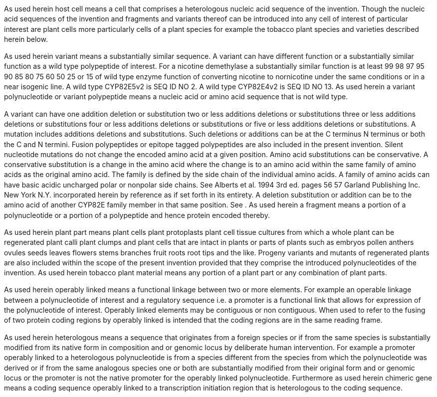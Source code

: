 As used herein host cell means a cell that comprises a heterologous nucleic acid sequence of the invention. Though the nucleic acid sequences of the invention and fragments and variants thereof can be introduced into any cell of interest of particular interest are plant cells more particularly cells of a plant species for example the tobacco plant species and varieties described herein below.

As used herein variant means a substantially similar sequence. A variant can have different function or a substantially similar function as a wild type polypeptide of interest. For a nicotine demethylase a substantially similar function is at least 99 98 97 95 90 85 80 75 60 50 25 or 15 of wild type enzyme function of converting nicotine to nornicotine under the same conditions or in a near isogenic line. A wild type CYP82E5v2 is SEQ ID NO 2. A wild type CYP82E4v2 is SEQ ID NO 13. As used herein a variant polynucleotide or variant polypeptide means a nucleic acid or amino acid sequence that is not wild type.

A variant can have one addition deletion or substitution two or less additions deletions or substitutions three or less additions deletions or substitutions four or less additions deletions or substitutions or five or less additions deletions or substitutions. A mutation includes additions deletions and substitutions. Such deletions or additions can be at the C terminus N terminus or both the C and N termini. Fusion polypeptides or epitope tagged polypeptides are also included in the present invention. Silent nucleotide mutations do not change the encoded amino acid at a given position. Amino acid substitutions can be conservative. A conservative substitution is a change in the amino acid where the change is to an amino acid within the same family of amino acids as the original amino acid. The family is defined by the side chain of the individual amino acids. A family of amino acids can have basic acidic uncharged polar or nonpolar side chains. See Alberts et al. 1994 3rd ed. pages 56 57 Garland Publishing Inc. New York N.Y. incorporated herein by reference as if set forth in its entirety. A deletion substitution or addition can be to the amino acid of another CYP82E family member in that same position. See . As used herein a fragment means a portion of a polynucleotide or a portion of a polypeptide and hence protein encoded thereby.

As used herein plant part means plant cells plant protoplasts plant cell tissue cultures from which a whole plant can be regenerated plant calli plant clumps and plant cells that are intact in plants or parts of plants such as embryos pollen anthers ovules seeds leaves flowers stems branches fruit roots root tips and the like. Progeny variants and mutants of regenerated plants are also included within the scope of the present invention provided that they comprise the introduced polynucleotides of the invention. As used herein tobacco plant material means any portion of a plant part or any combination of plant parts.

As used herein operably linked means a functional linkage between two or more elements. For example an operable linkage between a polynucleotide of interest and a regulatory sequence i.e. a promoter is a functional link that allows for expression of the polynucleotide of interest. Operably linked elements may be contiguous or non contiguous. When used to refer to the fusing of two protein coding regions by operably linked is intended that the coding regions are in the same reading frame.

As used herein heterologous means a sequence that originates from a foreign species or if from the same species is substantially modified from its native form in composition and or genomic locus by deliberate human intervention. For example a promoter operably linked to a heterologous polynucleotide is from a species different from the species from which the polynucleotide was derived or if from the same analogous species one or both are substantially modified from their original form and or genomic locus or the promoter is not the native promoter for the operably linked polynucleotide. Furthermore as used herein chimeric gene means a coding sequence operably linked to a transcription initiation region that is heterologous to the coding sequence.

